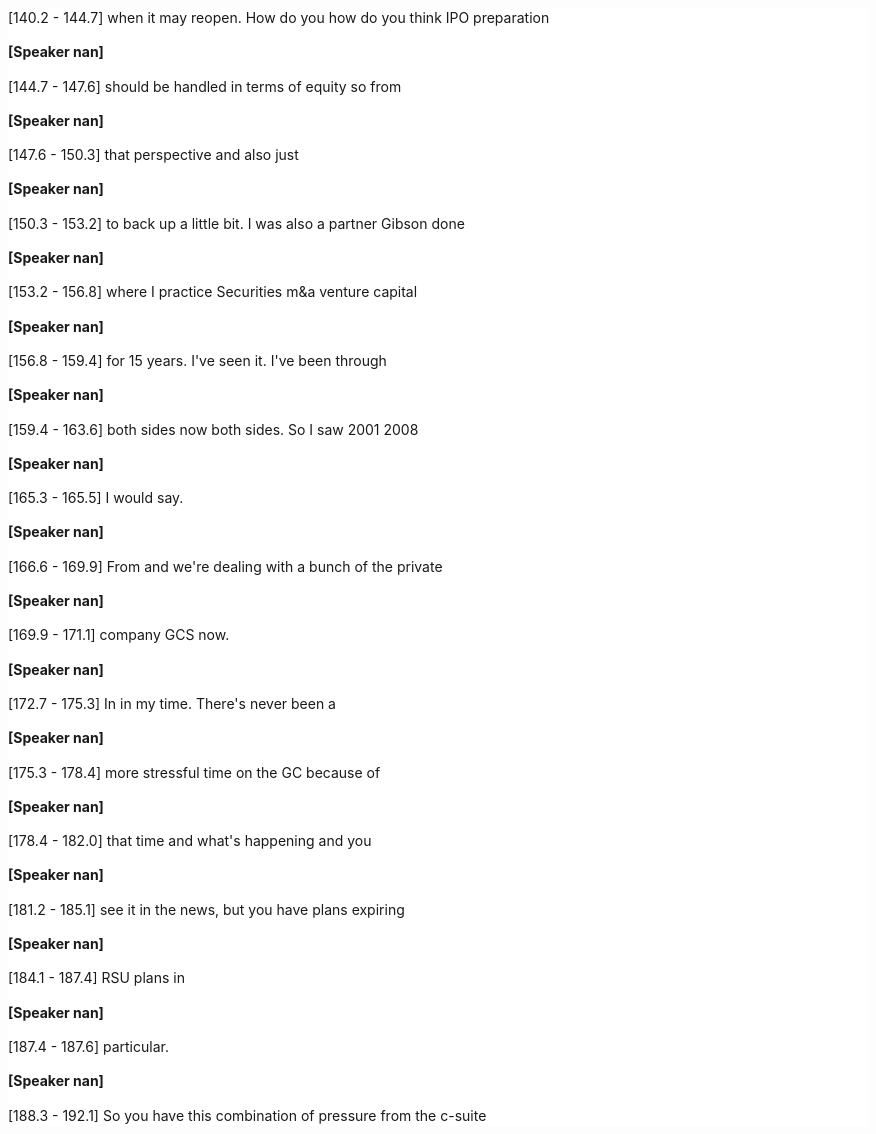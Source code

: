[140.2 - 144.7] when it may reopen. How do you how do you think IPO preparation

**[Speaker nan]**

[144.7 - 147.6] should be handled in terms of equity so from

**[Speaker nan]**

[147.6 - 150.3] that perspective and also just

**[Speaker nan]**

[150.3 - 153.2] to back up a little bit. I was also a partner Gibson done

**[Speaker nan]**

[153.2 - 156.8] where I practice Securities m&a venture capital

**[Speaker nan]**

[156.8 - 159.4] for 15 years. I've seen it. I've been through

**[Speaker nan]**

[159.4 - 163.6] both sides now both sides. So I saw 2001 2008

**[Speaker nan]**

[165.3 - 165.5] I would say.

**[Speaker nan]**

[166.6 - 169.9] From and we're dealing with a bunch of the private

**[Speaker nan]**

[169.9 - 171.1] company GCS now.

**[Speaker nan]**

[172.7 - 175.3] In in my time. There's never been a

**[Speaker nan]**

[175.3 - 178.4] more stressful time on the GC because of

**[Speaker nan]**

[178.4 - 182.0] that time and what's happening and you

**[Speaker nan]**

[181.2 - 185.1] see it in the news, but you have plans expiring

**[Speaker nan]**

[184.1 - 187.4] RSU plans in

**[Speaker nan]**

[187.4 - 187.6] particular.

**[Speaker nan]**

[188.3 - 192.1] So you have this combination of pressure from the c-suite
